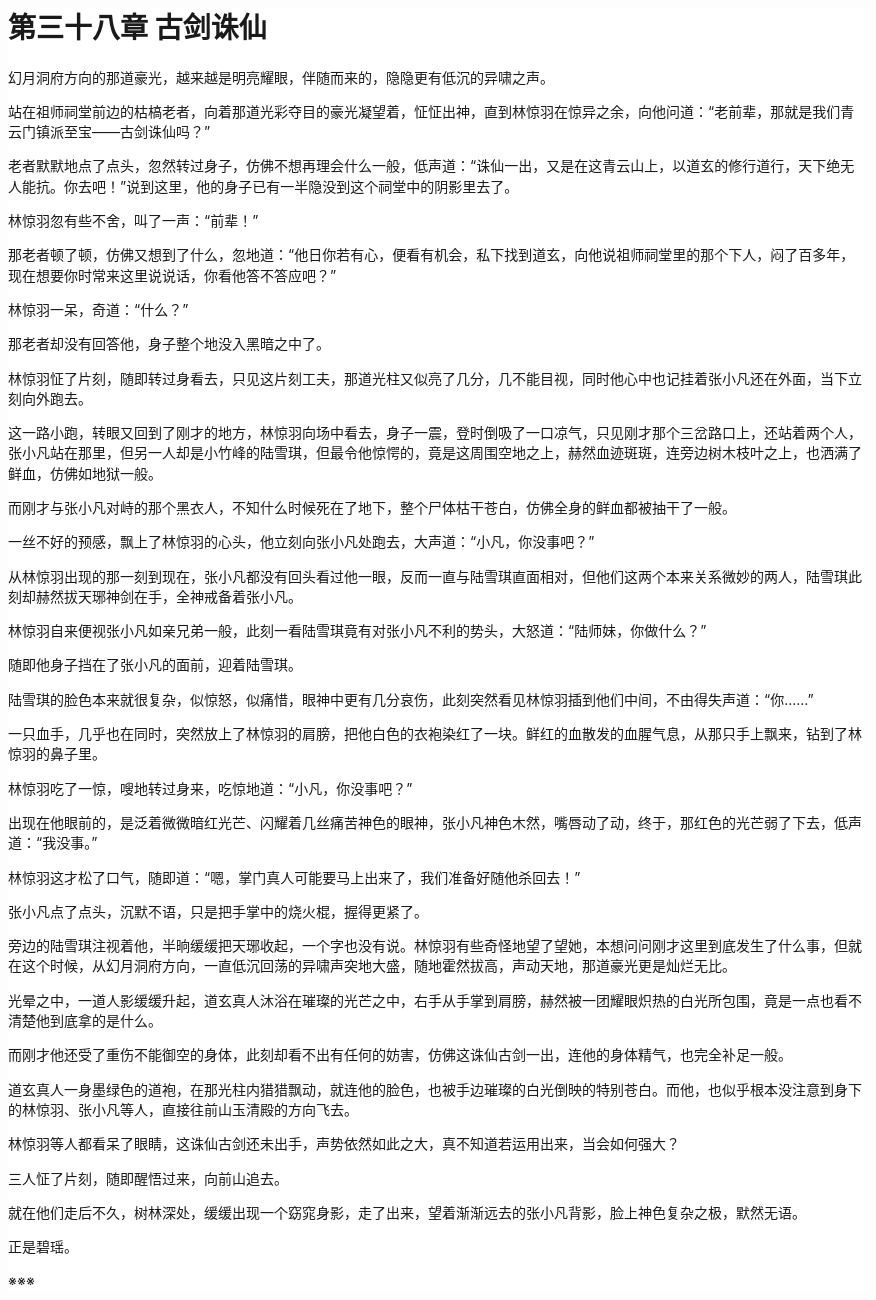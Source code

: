 # 第三十八章 古剑诛仙


幻月洞府方向的那道豪光，越来越是明亮耀眼，伴随而来的，隐隐更有低沉的异啸之声。

站在祖师祠堂前边的枯槁老者，向着那道光彩夺目的豪光凝望着，怔怔出神，直到林惊羽在惊异之余，向他问道：“老前辈，那就是我们青云门镇派至宝——古剑诛仙吗？”

老者默默地点了点头，忽然转过身子，仿佛不想再理会什么一般，低声道：“诛仙一出，又是在这青云山上，以道玄的修行道行，天下绝无人能抗。你去吧！”说到这里，他的身子已有一半隐没到这个祠堂中的阴影里去了。

林惊羽忽有些不舍，叫了一声：“前辈！”

那老者顿了顿，仿佛又想到了什么，忽地道：“他日你若有心，便看有机会，私下找到道玄，向他说祖师祠堂里的那个下人，闷了百多年，现在想要你时常来这里说说话，你看他答不答应吧？”

林惊羽一呆，奇道：“什么？”

那老者却没有回答他，身子整个地没入黑暗之中了。

林惊羽怔了片刻，随即转过身看去，只见这片刻工夫，那道光柱又似亮了几分，几不能目视，同时他心中也记挂着张小凡还在外面，当下立刻向外跑去。

这一路小跑，转眼又回到了刚才的地方，林惊羽向场中看去，身子一震，登时倒吸了一口凉气，只见刚才那个三岔路口上，还站着两个人，张小凡站在那里，但另一人却是小竹峰的陆雪琪，但最令他惊愕的，竟是这周围空地之上，赫然血迹斑斑，连旁边树木枝叶之上，也洒满了鲜血，仿佛如地狱一般。

而刚才与张小凡对峙的那个黑衣人，不知什么时候死在了地下，整个尸体枯干苍白，仿佛全身的鲜血都被抽干了一般。

一丝不好的预感，飘上了林惊羽的心头，他立刻向张小凡处跑去，大声道：“小凡，你没事吧？”

从林惊羽出现的那一刻到现在，张小凡都没有回头看过他一眼，反而一直与陆雪琪直面相对，但他们这两个本来关系微妙的两人，陆雪琪此刻却赫然拔天琊神剑在手，全神戒备着张小凡。

林惊羽自来便视张小凡如亲兄弟一般，此刻一看陆雪琪竟有对张小凡不利的势头，大怒道：“陆师妹，你做什么？”

随即他身子挡在了张小凡的面前，迎着陆雪琪。

陆雪琪的脸色本来就很复杂，似惊怒，似痛惜，眼神中更有几分哀伤，此刻突然看见林惊羽插到他们中间，不由得失声道：“你……”

一只血手，几乎也在同时，突然放上了林惊羽的肩膀，把他白色的衣袍染红了一块。鲜红的血散发的血腥气息，从那只手上飘来，钻到了林惊羽的鼻子里。

林惊羽吃了一惊，嗖地转过身来，吃惊地道：“小凡，你没事吧？”

出现在他眼前的，是泛着微微暗红光芒、闪耀着几丝痛苦神色的眼神，张小凡神色木然，嘴唇动了动，终于，那红色的光芒弱了下去，低声道：“我没事。”

林惊羽这才松了口气，随即道：“嗯，掌门真人可能要马上出来了，我们准备好随他杀回去！”

张小凡点了点头，沉默不语，只是把手掌中的烧火棍，握得更紧了。

旁边的陆雪琪注视着他，半晌缓缓把天琊收起，一个字也没有说。林惊羽有些奇怪地望了望她，本想问问刚才这里到底发生了什么事，但就在这个时候，从幻月洞府方向，一直低沉回荡的异啸声突地大盛，随地霍然拔高，声动天地，那道豪光更是灿烂无比。

光晕之中，一道人影缓缓升起，道玄真人沐浴在璀璨的光芒之中，右手从手掌到肩膀，赫然被一团耀眼炽热的白光所包围，竟是一点也看不清楚他到底拿的是什么。

而刚才他还受了重伤不能御空的身体，此刻却看不出有任何的妨害，仿佛这诛仙古剑一出，连他的身体精气，也完全补足一般。

道玄真人一身墨绿色的道袍，在那光柱内猎猎飘动，就连他的脸色，也被手边璀璨的白光倒映的特别苍白。而他，也似乎根本没注意到身下的林惊羽、张小凡等人，直接往前山玉清殿的方向飞去。

林惊羽等人都看呆了眼睛，这诛仙古剑还未出手，声势依然如此之大，真不知道若运用出来，当会如何强大？

三人怔了片刻，随即醒悟过来，向前山追去。

就在他们走后不久，树林深处，缓缓出现一个窈窕身影，走了出来，望着渐渐远去的张小凡背影，脸上神色复杂之极，默然无语。

正是碧瑶。

※※※
